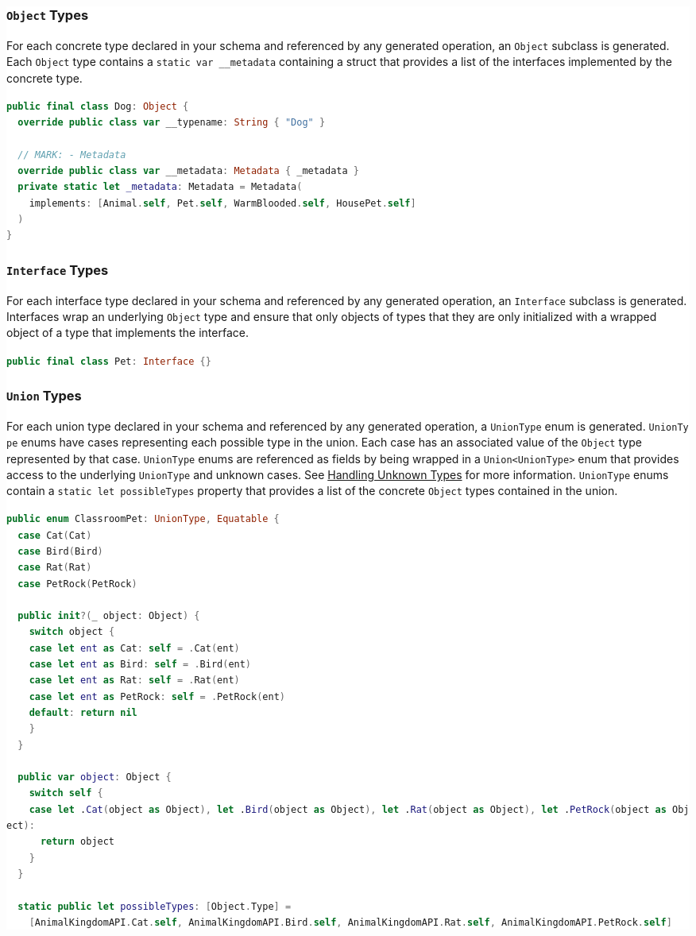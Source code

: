 ### `Object` Types

For each concrete type declared in your schema and referenced by any generated operation, an `Object` subclass is generated. Each `Object` type contains a `static var __metadata` containing a struct that provides a list of the interfaces implemented by the concrete type.

```swift
public final class Dog: Object {
  override public class var __typename: String { "Dog" }

  // MARK: - Metadata
  override public class var __metadata: Metadata { _metadata }
  private static let _metadata: Metadata = Metadata(
    implements: [Animal.self, Pet.self, WarmBlooded.self, HousePet.self]
  )
}
```

### `Interface` Types

For each interface type declared in your schema and referenced by any generated operation, an `Interface` subclass is generated. Interfaces wrap an underlying `Object` type and ensure that only objects of types that they are only initialized with a wrapped object of a type that implements the interface.

```swift
public final class Pet: Interface {}
```

### `Union` Types

For each union type declared in your schema and referenced by any generated operation, a `UnionType` enum is generated. `UnionType` enums have cases representing each possible type in the union. Each case has an associated value of the `Object` type represented by that case. `UnionType` enums are referenced as fields by being wrapped in a `Union<UnionType>` enum that provides access to the underlying `UnionType` and unknown cases. See [Handling Unknown Types](#handling-unknown-types) for more information. `UnionType` enums contain a `static let possibleTypes` property that provides a list of the concrete `Object` types contained in the union.
```swift
public enum ClassroomPet: UnionType, Equatable {
  case Cat(Cat)
  case Bird(Bird)
  case Rat(Rat)
  case PetRock(PetRock)

  public init?(_ object: Object) {
    switch object {
    case let ent as Cat: self = .Cat(ent)
    case let ent as Bird: self = .Bird(ent)
    case let ent as Rat: self = .Rat(ent)
    case let ent as PetRock: self = .PetRock(ent)
    default: return nil
    }
  }

  public var object: Object {
    switch self {
    case let .Cat(object as Object), let .Bird(object as Object), let .Rat(object as Object), let .PetRock(object as Object):
      return object
    }
  }

  static public let possibleTypes: [Object.Type] =
    [AnimalKingdomAPI.Cat.self, AnimalKingdomAPI.Bird.self, AnimalKingdomAPI.Rat.self, AnimalKingdomAPI.PetRock.self]
```
